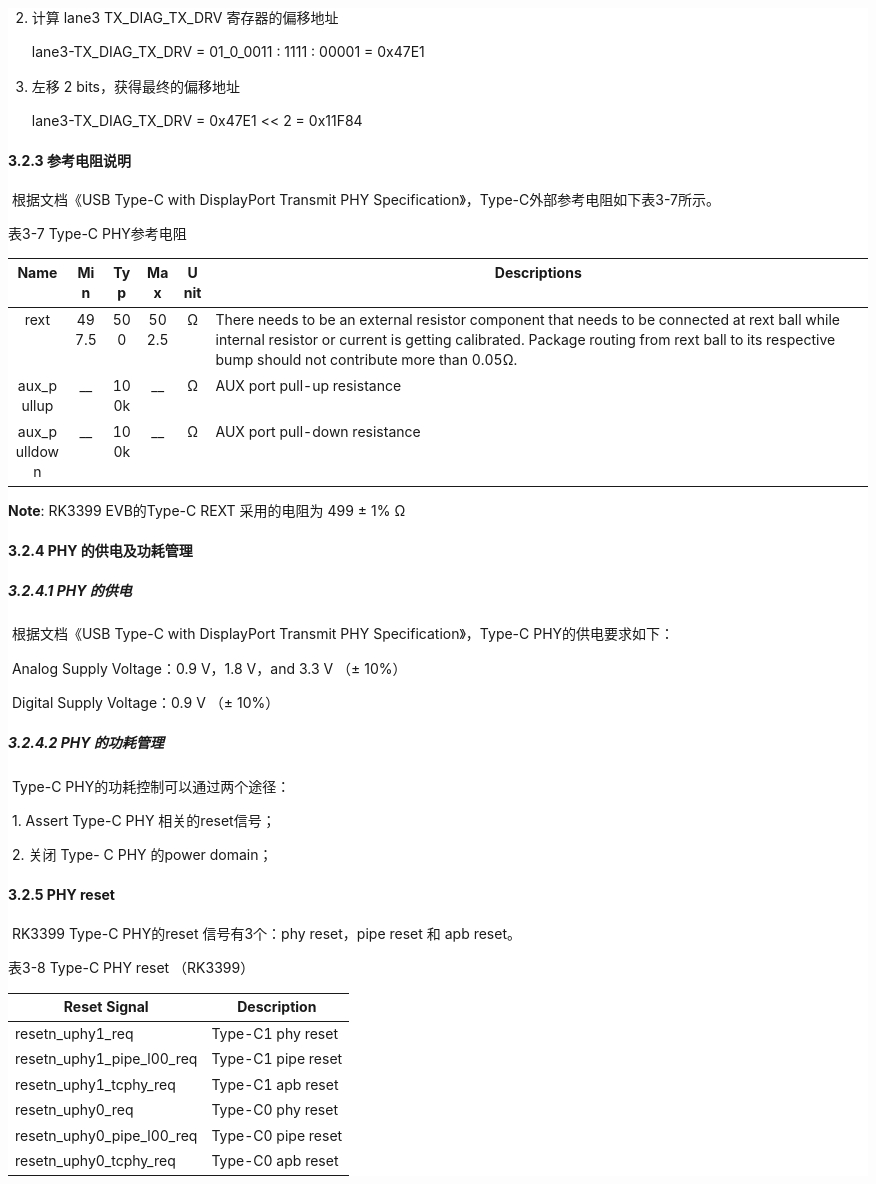 2. 计算 lane3 TX_DIAG_TX_DRV 寄存器的偏移地址

   lane3-TX_DIAG_TX_DRV = 01_0_0011 : 1111 : 00001 = 0x47E1

3. 左移 2 bits，获得最终的偏移地址

   lane3-TX_DIAG_TX_DRV = 0x47E1 << 2 = 0x11F84

#### 3.2.3 参考电阻说明

​	根据文档《USB Type-C with DisplayPort Transmit PHY Specification》，Type-C外部参考电阻如下表3-7所示。

表3-7 Type-C PHY参考电阻

|     Name     |  Min  | Typ  |  Max  | Unit | Descriptions                             |
| :----------: | :---: | :--: | :---: | :--: | ---------------------------------------- |
|     rext     | 497.5 | 500  | 502.5 |  Ω   | There needs to be an external resistor component that needs to be connected at rext ball while internal resistor or current is getting calibrated. Package routing from rext ball to its respective bump should not contribute more than 0.05Ω. |
|  aux_pullup  |  __   | 100k |  __   |  Ω   | AUX port pull-up resistance              |
| aux_pulldown |  __   | 100k |  __   |  Ω   | AUX port pull-down resistance            |

**Note**: RK3399 EVB的Type-C REXT 采用的电阻为 499 ± 1% Ω

#### 3.2.4 PHY 的供电及功耗管理

##### 3.2.4.1 PHY 的供电

​	根据文档《USB Type-C with DisplayPort Transmit PHY Specification》，Type-C PHY的供电要求如下：

​	Analog Supply Voltage：0.9 V，1.8 V，and 3.3 V （± 10%）

​	Digital Supply Voltage：0.9 V （± 10%）

##### 3.2.4.2 PHY 的功耗管理

​	Type-C PHY的功耗控制可以通过两个途径：

​	1. Assert Type-C PHY 相关的reset信号；

​	2. 关闭 Type- C PHY 的power domain；

#### 3.2.5 PHY reset

​	RK3399 Type-C PHY的reset 信号有3个：phy reset，pipe reset 和 apb reset。

表3-8 Type-C PHY reset （RK3399）

| Reset Signal              | Description        |
| ------------------------- | ------------------ |
| resetn_uphy1_req          | Type-C1 phy reset  |
| resetn_uphy1_pipe_l00_req | Type-C1 pipe reset |
| resetn_uphy1_tcphy_req    | Type-C1 apb reset  |
| resetn_uphy0_req          | Type-C0 phy reset  |
| resetn_uphy0_pipe_l00_req | Type-C0 pipe reset |
| resetn_uphy0_tcphy_req    | Type-C0 apb reset  |
